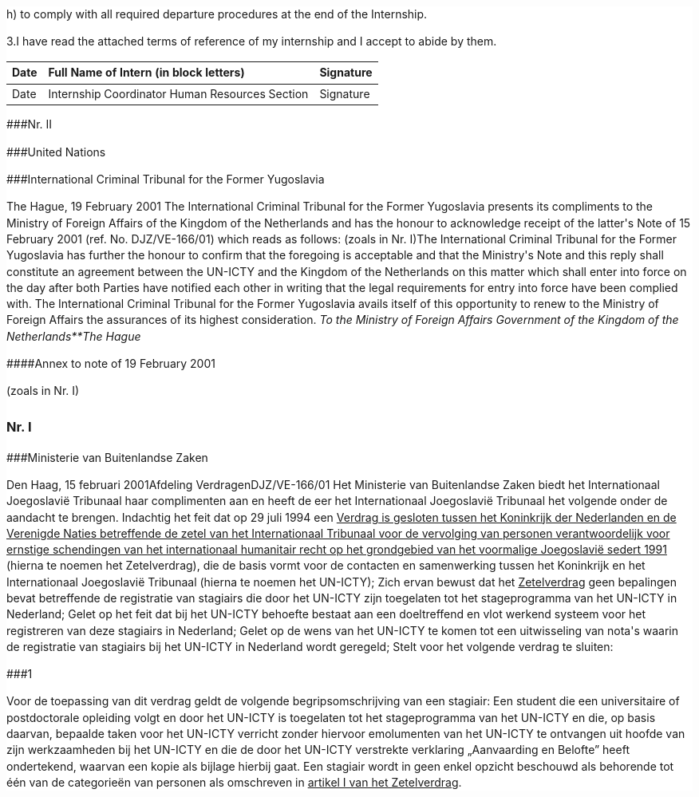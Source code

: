 h) to comply with all required departure procedures at the end of the Internship.   

3.I have read the attached terms of reference of my internship and I accept to abide by them.   

| Date  | Full Name of Intern (in block letters)  | Signature  |
|:---|:---|:---|
| Date  | Internship Coordinator Human Resources Section  | Signature  |

###Nr. II 

###United Nations

###International Criminal Tribunal for the Former Yugoslavia

The Hague, 19 February 2001  The International Criminal Tribunal for the Former Yugoslavia presents its compliments to the Ministry of Foreign Affairs of the Kingdom of the Netherlands and has the honour to acknowledge receipt of the latter's Note of 15 February 2001 (ref. No. DJZ/VE-166/01) which reads as follows: (zoals in Nr. I)The International Criminal Tribunal for the Former Yugoslavia has further the honour to confirm that the foregoing is acceptable and that the Ministry's Note and this reply shall constitute an agreement between the UN-ICTY and the Kingdom of the Netherlands on this matter which shall enter into force on the day after both Parties have notified each other in writing that the legal requirements for entry into force have been complied with. The International Criminal Tribunal for the Former Yugoslavia avails itself of this opportunity to renew to the Ministry of Foreign Affairs the assurances of its highest consideration.  *To the Ministry of Foreign Affairs*  *Government of the Kingdom of the Netherlands**The Hague*

####Annex to note of 19 February 2001

(zoals in Nr. I)

### Nr. I  

###Ministerie van Buitenlandse Zaken

Den Haag, 15 februari 2001Afdeling VerdragenDJZ/VE-166/01 Het Ministerie van Buitenlandse Zaken biedt het Internationaal Joegoslavië Tribunaal haar complimenten aan en heeft de eer het Internationaal Joegoslavië Tribunaal het volgende onder de aandacht te brengen. Indachtig het feit dat op 29 juli 1994 een [Verdrag is gesloten tussen het Koninkrijk der Nederlanden en de Verenigde Naties betreffende de zetel van het Internationaal Tribunaal voor de vervolging van personen verantwoordelijk voor ernstige schendingen van het internationaal humanitair recht op het grondgebied van het voormalige Joegoslavië sedert 1991](../../../../../../../../../../../../verdrag/agreement/between/the/kingdom/of/the/netherlands/and/the/united/nations/etc/BWBV0001138/README.md) (hierna te noemen het Zetelverdrag), die de basis vormt voor de contacten en samenwerking tussen het Koninkrijk en het Internationaal Joegoslavië Tribunaal (hierna te noemen het UN-ICTY); Zich ervan bewust dat het [Zetelverdrag](../../../../../../../../../../../../verdrag/agreement/between/the/kingdom/of/the/netherlands/and/the/united/nations/etc/BWBV0001138/README.md) geen bepalingen bevat betreffende de registratie van stagiairs die door het UN-ICTY zijn toegelaten tot het stageprogramma van het UN-ICTY in Nederland;  Gelet op het feit dat bij het UN-ICTY behoefte bestaat aan een doeltreffend en vlot werkend systeem voor het registreren van deze stagiairs in Nederland; Gelet op de wens van het UN-ICTY te komen tot een uitwisseling van nota's waarin de registratie van stagiairs bij het UN-ICTY in Nederland wordt geregeld; Stelt voor het volgende verdrag te sluiten:  

###1 

Voor de toepassing van dit verdrag geldt de volgende begripsomschrijving van een stagiair: Een student die een universitaire of postdoctorale opleiding volgt en door het UN-ICTY is toegelaten tot het stageprogramma van het UN-ICTY en die, op basis daarvan, bepaalde taken voor het UN-ICTY verricht zonder hiervoor emolumenten van het UN-ICTY te ontvangen uit hoofde van zijn werkzaamheden bij het UN-ICTY en die de door het UN-ICTY verstrekte verklaring „Aanvaarding en Belofte” heeft ondertekend, waarvan een kopie als bijlage hierbij gaat. Een stagiair wordt in geen enkel opzicht beschouwd als behorende tot één van de categorieën van personen als omschreven in [artikel I van het Zetelverdrag](../../../../../../../../../../../../verdrag/agreement/between/the/kingdom/of/the/netherlands/and/the/united/nations/etc/BWBV0001138/README.md).
